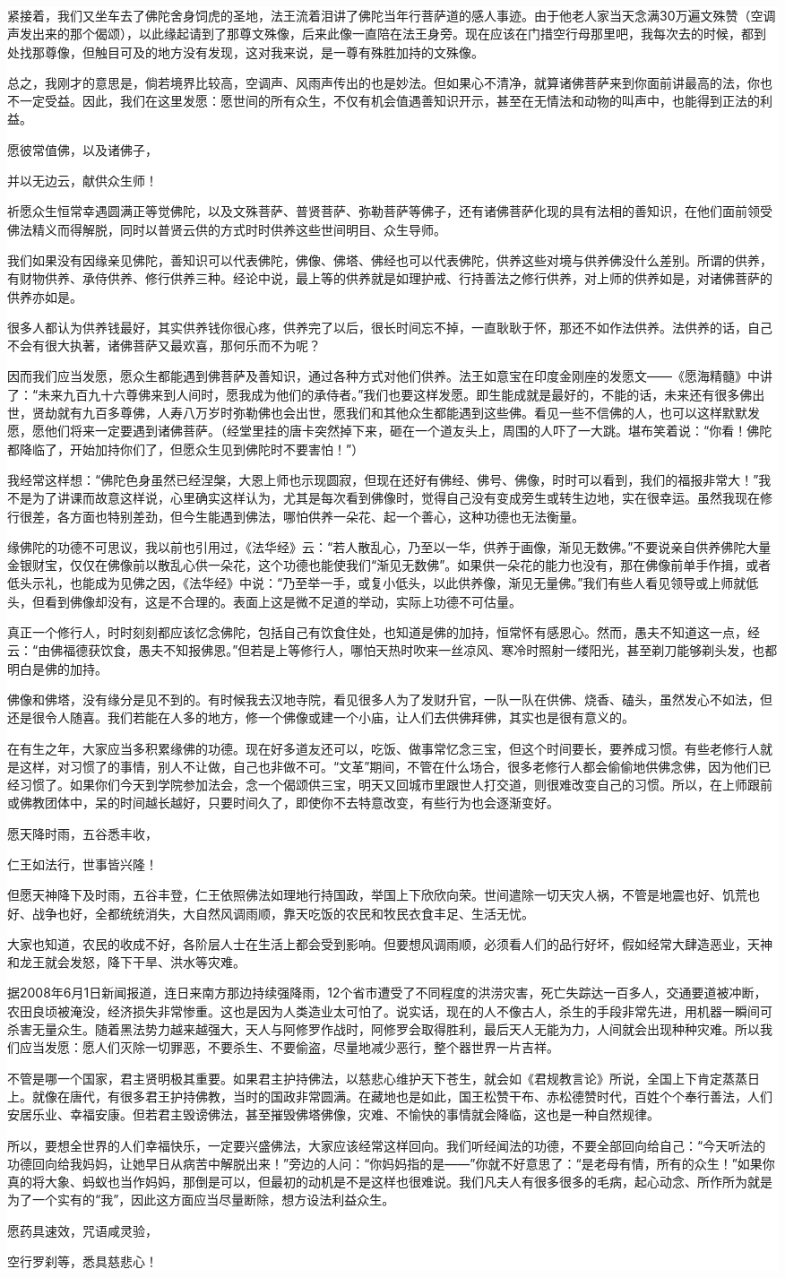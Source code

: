 紧接着，我们又坐车去了佛陀舍身饲虎的圣地，法王流着泪讲了佛陀当年行菩萨道的感人事迹。由于他老人家当天念满30万遍文殊赞（空调声发出来的那个偈颂），以此缘起请到了那尊文殊像，后来此像一直陪在法王身旁。现在应该在门措空行母那里吧，我每次去的时候，都到处找那尊像，但触目可及的地方没有发现，这对我来说，是一尊有殊胜加持的文殊像。

总之，我刚才的意思是，倘若境界比较高，空调声、风雨声传出的也是妙法。但如果心不清净，就算诸佛菩萨来到你面前讲最高的法，你也不一定受益。因此，我们在这里发愿：愿世间的所有众生，不仅有机会值遇善知识开示，甚至在无情法和动物的叫声中，也能得到正法的利益。

愿彼常值佛，以及诸佛子，

并以无边云，献供众生师！

祈愿众生恒常幸遇圆满正等觉佛陀，以及文殊菩萨、普贤菩萨、弥勒菩萨等佛子，还有诸佛菩萨化现的具有法相的善知识，在他们面前领受佛法精义而得解脱，同时以普贤云供的方式时时供养这些世间明目、众生导师。

我们如果没有因缘亲见佛陀，善知识可以代表佛陀，佛像、佛塔、佛经也可以代表佛陀，供养这些对境与供养佛没什么差别。所谓的供养，有财物供养、承侍供养、修行供养三种。经论中说，最上等的供养就是如理护戒、行持善法之修行供养，对上师的供养如是，对诸佛菩萨的供养亦如是。

很多人都认为供养钱最好，其实供养钱你很心疼，供养完了以后，很长时间忘不掉，一直耿耿于怀，那还不如作法供养。法供养的话，自己不会有很大执著，诸佛菩萨又最欢喜，那何乐而不为呢？

因而我们应当发愿，愿众生都能遇到佛菩萨及善知识，通过各种方式对他们供养。法王如意宝在印度金刚座的发愿文——《愿海精髓》中讲了：“未来九百九十六尊佛来到人间时，愿我成为他们的承侍者。”我们也要这样发愿。即生能成就是最好的，不能的话，未来还有很多佛出世，贤劫就有九百多尊佛，人寿八万岁时弥勒佛也会出世，愿我们和其他众生都能遇到这些佛。看见一些不信佛的人，也可以这样默默发愿，愿他们将来一定要遇到诸佛菩萨。（经堂里挂的唐卡突然掉下来，砸在一个道友头上，周围的人吓了一大跳。堪布笑着说：“你看！佛陀都降临了，开始加持你们了，但愿众生见到佛陀时不要害怕！”）

我经常这样想：“佛陀色身虽然已经涅槃，大恩上师也示现圆寂，但现在还好有佛经、佛号、佛像，时时可以看到，我们的福报非常大！”我不是为了讲课而故意这样说，心里确实这样认为，尤其是每次看到佛像时，觉得自己没有变成旁生或转生边地，实在很幸运。虽然我现在修行很差，各方面也特别差劲，但今生能遇到佛法，哪怕供养一朵花、起一个善心，这种功德也无法衡量。

缘佛陀的功德不可思议，我以前也引用过，《法华经》云：“若人散乱心，乃至以一华，供养于画像，渐见无数佛。”不要说亲自供养佛陀大量金银财宝，仅仅在佛像前以散乱心供一朵花，这个功德也能使我们“渐见无数佛”。如果供一朵花的能力也没有，那在佛像前单手作揖，或者低头示礼，也能成为见佛之因，《法华经》中说：“乃至举一手，或复小低头，以此供养像，渐见无量佛。”我们有些人看见领导或上师就低头，但看到佛像却没有，这是不合理的。表面上这是微不足道的举动，实际上功德不可估量。

真正一个修行人，时时刻刻都应该忆念佛陀，包括自己有饮食住处，也知道是佛的加持，恒常怀有感恩心。然而，愚夫不知道这一点，经云：“由佛福德获饮食，愚夫不知报佛恩。”但若是上等修行人，哪怕天热时吹来一丝凉风、寒冷时照射一缕阳光，甚至剃刀能够剃头发，也都明白是佛的加持。

佛像和佛塔，没有缘分是见不到的。有时候我去汉地寺院，看见很多人为了发财升官，一队一队在供佛、烧香、磕头，虽然发心不如法，但还是很令人随喜。我们若能在人多的地方，修一个佛像或建一个小庙，让人们去供佛拜佛，其实也是很有意义的。

在有生之年，大家应当多积累缘佛的功德。现在好多道友还可以，吃饭、做事常忆念三宝，但这个时间要长，要养成习惯。有些老修行人就是这样，对习惯了的事情，别人不让做，自己也非做不可。“文革”期间，不管在什么场合，很多老修行人都会偷偷地供佛念佛，因为他们已经习惯了。如果你们今天到学院参加法会，念一个偈颂供三宝，明天又回城市里跟世人打交道，则很难改变自己的习惯。所以，在上师跟前或佛教团体中，呆的时间越长越好，只要时间久了，即使你不去特意改变，有些行为也会逐渐变好。

愿天降时雨，五谷悉丰收，

仁王如法行，世事皆兴隆！

但愿天神降下及时雨，五谷丰登，仁王依照佛法如理地行持国政，举国上下欣欣向荣。世间遣除一切天灾人祸，不管是地震也好、饥荒也好、战争也好，全都统统消失，大自然风调雨顺，靠天吃饭的农民和牧民衣食丰足、生活无忧。

大家也知道，农民的收成不好，各阶层人士在生活上都会受到影响。但要想风调雨顺，必须看人们的品行好坏，假如经常大肆造恶业，天神和龙王就会发怒，降下干旱、洪水等灾难。

据2008年6月1日新闻报道，连日来南方那边持续强降雨，12个省市遭受了不同程度的洪涝灾害，死亡失踪达一百多人，交通要道被冲断，农田良顷被淹没，经济损失非常惨重。这也是因为人类造业太可怕了。说实话，现在的人不像古人，杀生的手段非常先进，用机器一瞬间可杀害无量众生。随着黑法势力越来越强大，天人与阿修罗作战时，阿修罗会取得胜利，最后天人无能为力，人间就会出现种种灾难。所以我们应当发愿：愿人们灭除一切罪恶，不要杀生、不要偷盗，尽量地减少恶行，整个器世界一片吉祥。

不管是哪一个国家，君主贤明极其重要。如果君主护持佛法，以慈悲心维护天下苍生，就会如《君规教言论》所说，全国上下肯定蒸蒸日上。就像在唐代，有很多君王护持佛教，当时的国政非常圆满。在藏地也是如此，国王松赞干布、赤松德赞时代，百姓个个奉行善法，人们安居乐业、幸福安康。但若君主毁谤佛法，甚至摧毁佛塔佛像，灾难、不愉快的事情就会降临，这也是一种自然规律。

所以，要想全世界的人们幸福快乐，一定要兴盛佛法，大家应该经常这样回向。我们听经闻法的功德，不要全部回向给自己：“今天听法的功德回向给我妈妈，让她早日从病苦中解脱出来！”旁边的人问：“你妈妈指的是——”你就不好意思了：“是老母有情，所有的众生！”如果你真的将大象、蚂蚁也当作妈妈，那倒是可以，但最初的动机是不是这样也很难说。我们凡夫人有很多很多的毛病，起心动念、所作所为就是为了一个实有的“我”，因此这方面应当尽量断除，想方设法利益众生。

愿药具速效，咒语咸灵验，

空行罗刹等，悉具慈悲心！
